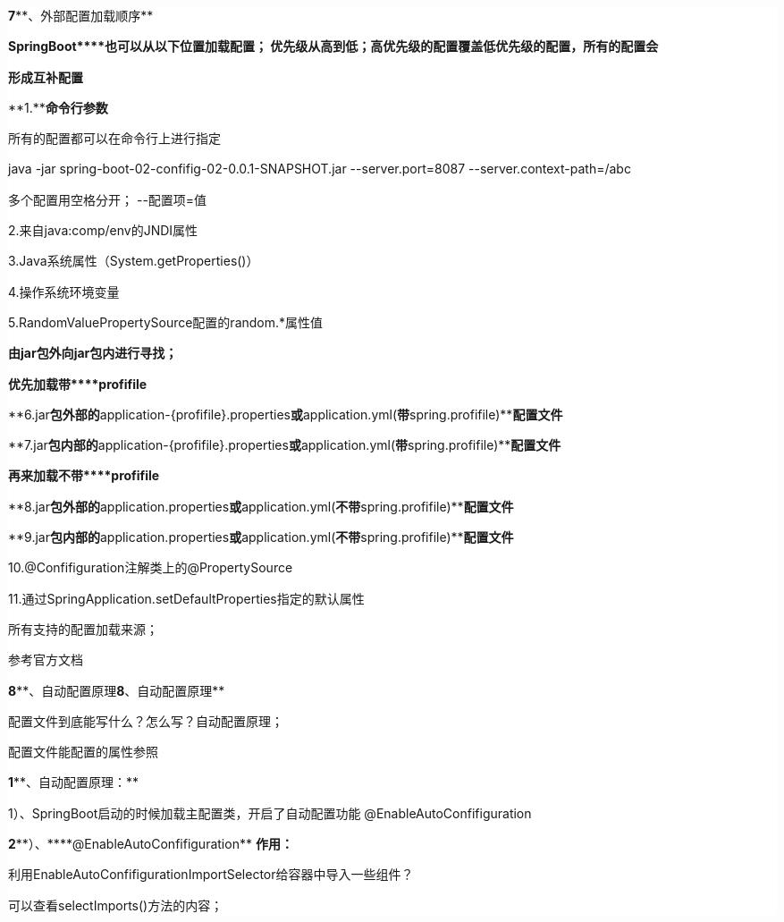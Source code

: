 **7****、外部配置加载顺序** 

**SpringBoot****也可以从以下位置加载配置； 优先级从高到低；高优先级的配置覆盖低优先级的配置，所有的配置会** 

**形成互补配置** 

**1.****命令行参数** 

所有的配置都可以在命令行上进行指定 

java -jar spring-boot-02-confifig-02-0.0.1-SNAPSHOT.jar --server.port=8087 --server.context-path=/abc 

多个配置用空格分开； --配置项=值 

2.来自java:comp/env的JNDI属性 

3.Java系统属性（System.getProperties()） 

4.操作系统环境变量 

5.RandomValuePropertySource配置的random.*属性值 

**由****jar****包外向****jar****包内进行寻找；** 

**优先加载带****profifile** 

**6.jar****包外部的****application-{profifile}.properties****或****application.yml(****带****spring.profifile)****配置文件** 

**7.jar****包内部的****application-{profifile}.properties****或****application.yml(****带****spring.profifile)****配置文件** 

**再来加载不带****profifile** 

**8.jar****包外部的****application.properties****或****application.yml(****不带****spring.profifile)****配置文件** 

**9.jar****包内部的****application.properties****或****application.yml(****不带****spring.profifile)****配置文件** 

10.@Confifiguration注解类上的@PropertySource 

11.通过SpringApplication.setDefaultProperties指定的默认属性 

所有支持的配置加载来源； 

参考官方文档 

**8****、自动配置原理****8****、自动配置原理** 

配置文件到底能写什么？怎么写？自动配置原理； 

配置文件能配置的属性参照 

**1****、自动配置原理：** 

1）、SpringBoot启动的时候加载主配置类，开启了自动配置功能 @EnableAutoConfifiguration 

**2****）、****@EnableAutoConfifiguration** **作用：** 

利用EnableAutoConfifigurationImportSelector给容器中导入一些组件？ 

可以查看selectImports()方法的内容； 
